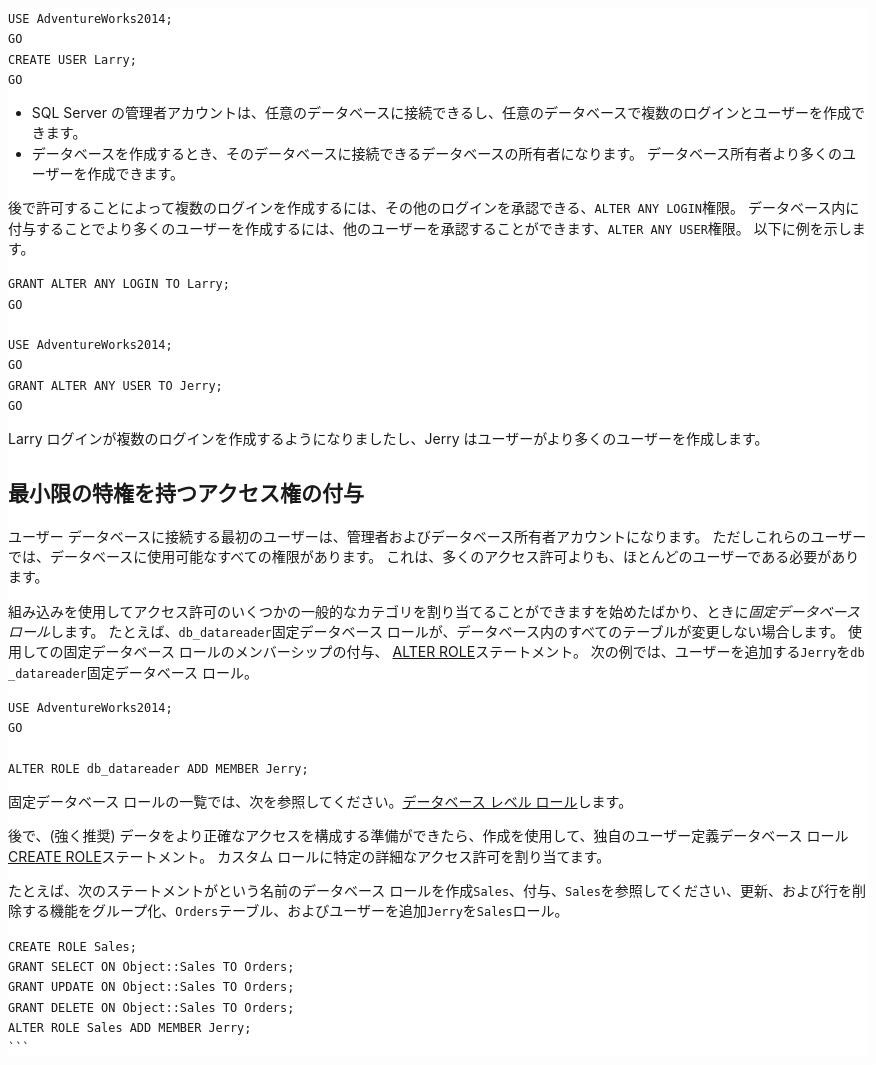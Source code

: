 ```
USE AdventureWorks2014;
GO
CREATE USER Larry;
GO
```

- SQL Server の管理者アカウントは、任意のデータベースに接続できるし、任意のデータベースで複数のログインとユーザーを作成できます。  
- データベースを作成するとき、そのデータベースに接続できるデータベースの所有者になります。 データベース所有者より多くのユーザーを作成できます。

後で許可することによって複数のログインを作成するには、その他のログインを承認できる、`ALTER ANY LOGIN`権限。 データベース内に付与することでより多くのユーザーを作成するには、他のユーザーを承認することができます、`ALTER ANY USER`権限。 以下に例を示します。   

```
GRANT ALTER ANY LOGIN TO Larry;   
GO   
   
USE AdventureWorks2014;   
GO   
GRANT ALTER ANY USER TO Jerry;    
GO   
```

Larry ログインが複数のログインを作成するようになりましたし、Jerry はユーザーがより多くのユーザーを作成します。


## <a name="granting-access-with-least-privileges"></a>最小限の特権を持つアクセス権の付与

ユーザー データベースに接続する最初のユーザーは、管理者およびデータベース所有者アカウントになります。 ただしこれらのユーザーでは、データベースに使用可能なすべての権限があります。 これは、多くのアクセス許可よりも、ほとんどのユーザーである必要があります。 

組み込みを使用してアクセス許可のいくつかの一般的なカテゴリを割り当てることができますを始めたばかり、ときに*固定データベース ロール*します。 たとえば、`db_datareader`固定データベース ロールが、データベース内のすべてのテーブルが変更しない場合します。 使用しての固定データベース ロールのメンバーシップの付与、 [ALTER ROLE](../t-sql/statements/alter-role-transact-sql.md)ステートメント。 次の例では、ユーザーを追加する`Jerry`を`db_datareader`固定データベース ロール。   
   
```   
USE AdventureWorks2014;   
GO   
   
ALTER ROLE db_datareader ADD MEMBER Jerry;   
```   

固定データベース ロールの一覧では、次を参照してください。[データベース レベル ロール](../relational-databases/security/authentication-access/database-level-roles.md)します。

後で、(強く推奨) データをより正確なアクセスを構成する準備ができたら、作成を使用して、独自のユーザー定義データベース ロール[CREATE ROLE](../t-sql/statements/create-role-transact-sql.md)ステートメント。 カスタム ロールに特定の詳細なアクセス許可を割り当てます。

たとえば、次のステートメントがという名前のデータベース ロールを作成`Sales`、付与、`Sales`を参照してください、更新、および行を削除する機能をグループ化、`Orders`テーブル、およびユーザーを追加`Jerry`を`Sales`ロール。   
   
```   
CREATE ROLE Sales;   
GRANT SELECT ON Object::Sales TO Orders;   
GRANT UPDATE ON Object::Sales TO Orders;   
GRANT DELETE ON Object::Sales TO Orders;   
ALTER ROLE Sales ADD MEMBER Jerry;   
```   
